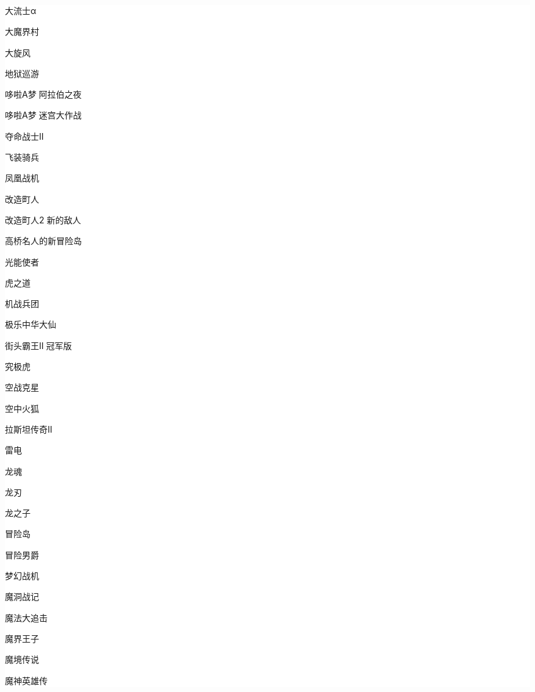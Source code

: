 大流士α

大魔界村

大旋风

地狱巡游

哆啦A梦 阿拉伯之夜

哆啦A梦 迷宫大作战

夺命战士II

飞装骑兵

凤凰战机

改造町人

改造町人2 新的敌人

高桥名人的新冒险岛

光能使者

虎之道

机战兵团

极乐中华大仙

街头霸王II 冠军版

究极虎

空战克星

空中火狐

拉斯坦传奇II

雷电

龙魂

龙刃

龙之子

冒险岛

冒险男爵

梦幻战机

魔洞战记

魔法大追击

魔界王子

魔境传说

魔神英雄传

